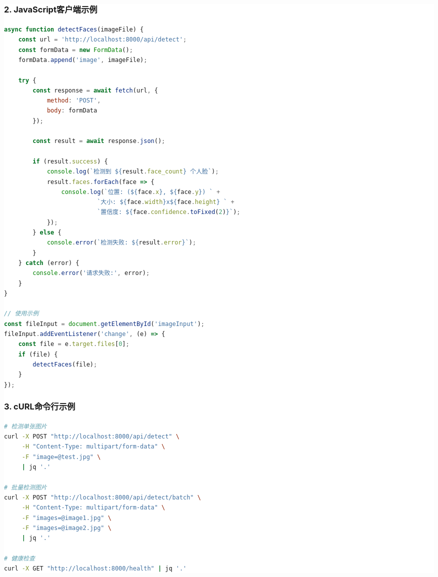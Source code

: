 ### 2. JavaScript客户端示例
```javascript
async function detectFaces(imageFile) {
    const url = 'http://localhost:8000/api/detect';
    const formData = new FormData();
    formData.append('image', imageFile);
    
    try {
        const response = await fetch(url, {
            method: 'POST',
            body: formData
        });
        
        const result = await response.json();
        
        if (result.success) {
            console.log(`检测到 ${result.face_count} 个人脸`);
            result.faces.forEach(face => {
                console.log(`位置: (${face.x}, ${face.y}) ` +
                          `大小: ${face.width}x${face.height} ` +
                          `置信度: ${face.confidence.toFixed(2)}`);
            });
        } else {
            console.error(`检测失败: ${result.error}`);
        }
    } catch (error) {
        console.error('请求失败:', error);
    }
}

// 使用示例
const fileInput = document.getElementById('imageInput');
fileInput.addEventListener('change', (e) => {
    const file = e.target.files[0];
    if (file) {
        detectFaces(file);
    }
});
```

### 3. cURL命令行示例
```bash
# 检测单张图片
curl -X POST "http://localhost:8000/api/detect" \
     -H "Content-Type: multipart/form-data" \
     -F "image=@test.jpg" \
     | jq '.'

# 批量检测图片
curl -X POST "http://localhost:8000/api/detect/batch" \
     -H "Content-Type: multipart/form-data" \
     -F "images=@image1.jpg" \
     -F "images=@image2.jpg" \
     | jq '.'

# 健康检查
curl -X GET "http://localhost:8000/health" | jq '.'
```
